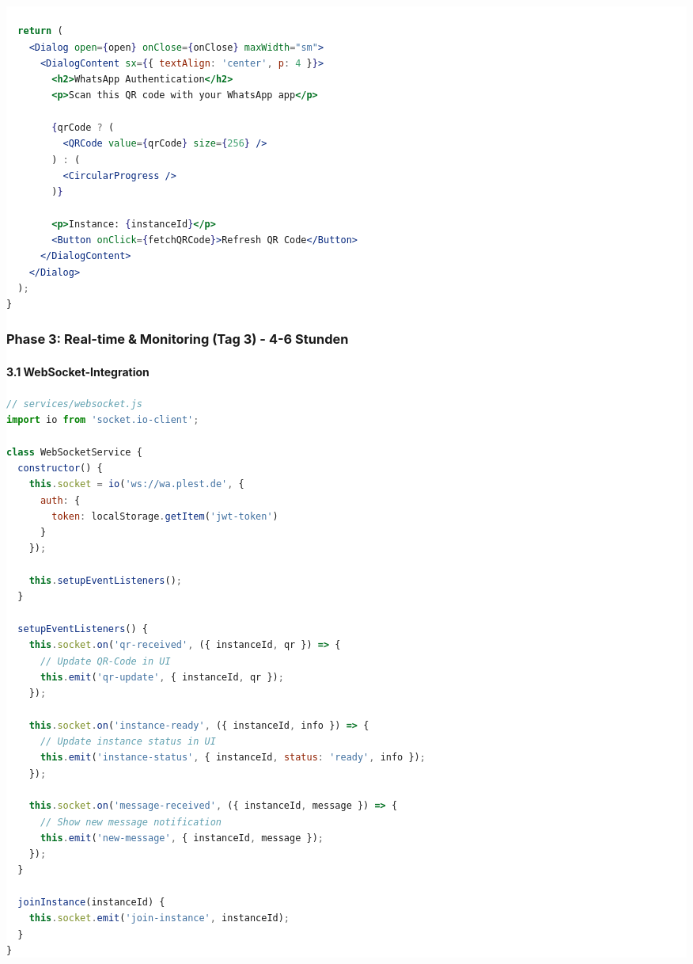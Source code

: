 ```jsx

  return (
    <Dialog open={open} onClose={onClose} maxWidth="sm">
      <DialogContent sx={{ textAlign: 'center', p: 4 }}>
        <h2>WhatsApp Authentication</h2>
        <p>Scan this QR code with your WhatsApp app</p>

        {qrCode ? (
          <QRCode value={qrCode} size={256} />
        ) : (
          <CircularProgress />
        )}

        <p>Instance: {instanceId}</p>
        <Button onClick={fetchQRCode}>Refresh QR Code</Button>
      </DialogContent>
    </Dialog>
  );
}
```

### **Phase 3: Real-time & Monitoring (Tag 3) - 4-6 Stunden**

#### **3.1 WebSocket-Integration**
```javascript
// services/websocket.js
import io from 'socket.io-client';

class WebSocketService {
  constructor() {
    this.socket = io('ws://wa.plest.de', {
      auth: {
        token: localStorage.getItem('jwt-token')
      }
    });

    this.setupEventListeners();
  }

  setupEventListeners() {
    this.socket.on('qr-received', ({ instanceId, qr }) => {
      // Update QR-Code in UI
      this.emit('qr-update', { instanceId, qr });
    });

    this.socket.on('instance-ready', ({ instanceId, info }) => {
      // Update instance status in UI
      this.emit('instance-status', { instanceId, status: 'ready', info });
    });

    this.socket.on('message-received', ({ instanceId, message }) => {
      // Show new message notification
      this.emit('new-message', { instanceId, message });
    });
  }

  joinInstance(instanceId) {
    this.socket.emit('join-instance', instanceId);
  }
}
```
